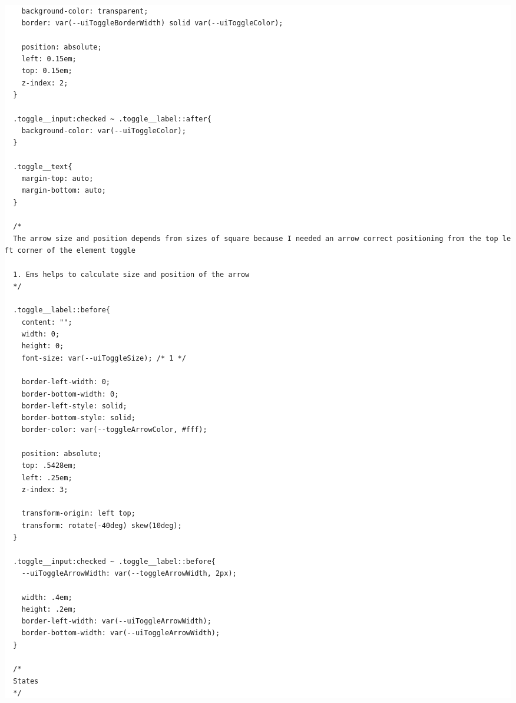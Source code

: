 	    background-color: transparent;
	    border: var(--uiToggleBorderWidth) solid var(--uiToggleColor);
	  
	    position: absolute;
	    left: 0.15em;
	    top: 0.15em;
	    z-index: 2;
	  }
	  
	  .toggle__input:checked ~ .toggle__label::after{
	    background-color: var(--uiToggleColor);
	  }
	  
	  .toggle__text{
	    margin-top: auto;
	    margin-bottom: auto;
	  }
	  
	  /*
	  The arrow size and position depends from sizes of square because I needed an arrow correct positioning from the top left corner of the element toggle
	  
	  1. Ems helps to calculate size and position of the arrow
	  */
	  
	  .toggle__label::before{
	    content: "";
	    width: 0;
	    height: 0;
	    font-size: var(--uiToggleSize); /* 1 */
	  
	    border-left-width: 0;
	    border-bottom-width: 0;
	    border-left-style: solid;
	    border-bottom-style: solid;
	    border-color: var(--toggleArrowColor, #fff);
	  
	    position: absolute;
	    top: .5428em;
	    left: .25em;
	    z-index: 3;
	  
	    transform-origin: left top;
	    transform: rotate(-40deg) skew(10deg);
	  }
	  
	  .toggle__input:checked ~ .toggle__label::before{
	    --uiToggleArrowWidth: var(--toggleArrowWidth, 2px);
	  
	    width: .4em;
	    height: .2em;
	    border-left-width: var(--uiToggleArrowWidth);
	    border-bottom-width: var(--uiToggleArrowWidth);
	  }
	  
	  /*
	  States
	  */
	  